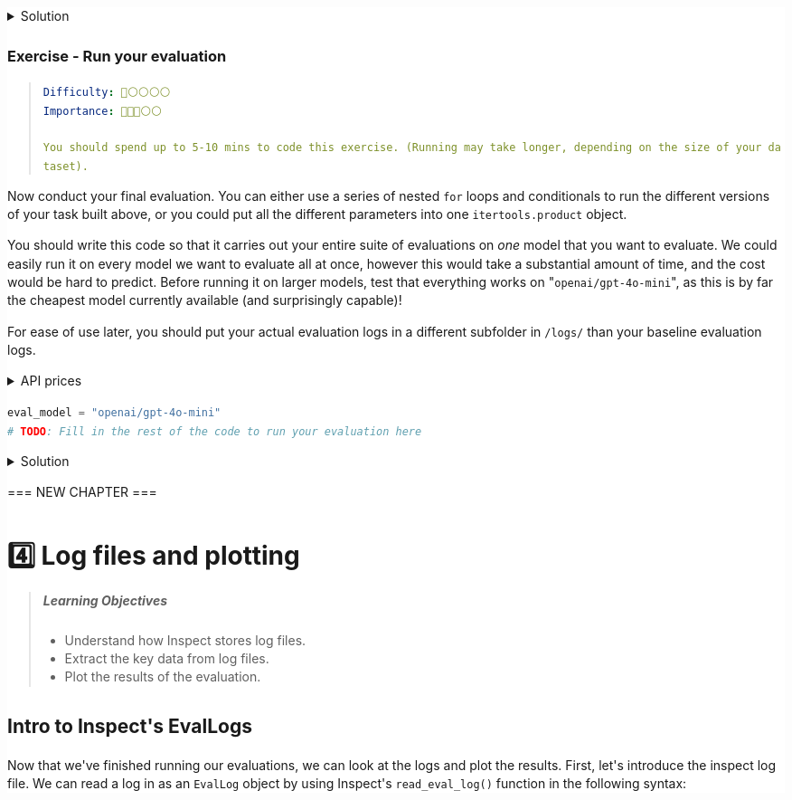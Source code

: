 
<details><summary>Solution</summary></details>


### Exercise - Run your evaluation
> ```yaml
> Difficulty: 🔴⚪⚪⚪⚪
> Importance: 🔵🔵🔵⚪⚪
> 
> You should spend up to 5-10 mins to code this exercise. (Running may take longer, depending on the size of your dataset).
> ```

Now conduct your final evaluation. You can either use a series of nested `for` loops and conditionals to run the different versions of your task built above, or you could put all the different parameters into one `itertools.product` object.

You should write this code so that it carries out your entire suite of evaluations on *one* model that you want to evaluate. We could easily run it on every model we want to evaluate all at once, however this would take a substantial amount of time, and the cost would be hard to predict. Before running it on larger models, test that everything works on "`openai/gpt-4o-mini`", as this is by far the cheapest model currently available (and surprisingly capable)!

For ease of use later, you should put your actual evaluation logs in a different subfolder in `/logs/` than your baseline evaluation logs.

<details><summary>API prices</summary></details>


```python
eval_model = "openai/gpt-4o-mini"
# TODO: Fill in the rest of the code to run your evaluation here
```


<details><summary>Solution</summary></details>




=== NEW CHAPTER ===


# 4️⃣ Log files and plotting



> ##### Learning Objectives
>
> - Understand how Inspect stores log files.
> - Extract the key data from log files.
> - Plot the results of the evaluation.

## Intro to Inspect's EvalLogs

Now that we've finished running our evaluations, we can look at the logs and plot the results. First, let's introduce the inspect log file. We can read a log in as an `EvalLog` object by using Inspect's `read_eval_log()` function in the following syntax:
